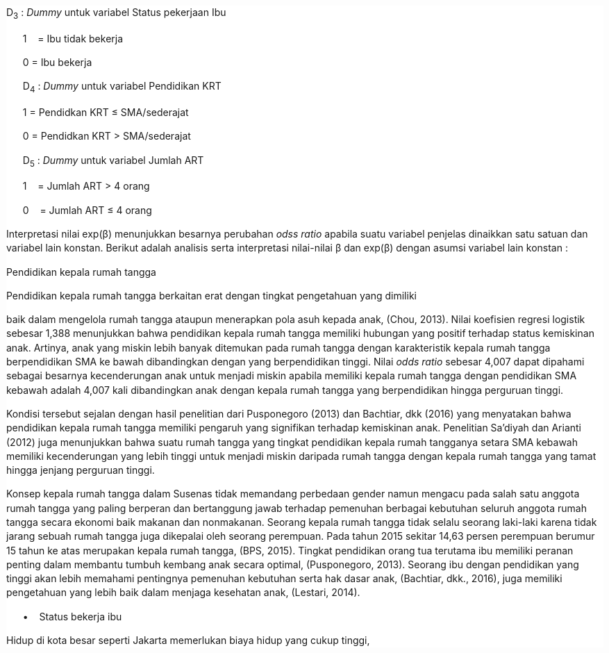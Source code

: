 <p><span class="font6">D<sub>3</sub> : </span><span class="font6" style="font-style:italic;">Dummy</span><span class="font6"> untuk variabel </span><span class="font5">Status pekerjaan Ibu</span></p></li></ul>
<ul style="list-style:none;"><li>
<p><span class="font6">1 &nbsp;&nbsp;&nbsp;= Ibu t</span><span class="font5">idak bekerja</span></p></li></ul>
<ul style="list-style:none;"><li>
<p><span class="font5">0 = </span><span class="font6">Ibu bekerja</span></p></li>
<li>
<p><span class="font6">D<sub>4</sub> : </span><span class="font6" style="font-style:italic;">Dummy</span><span class="font6"> untuk variabel </span><span class="font5">Pendidikan KRT</span></p></li></ul>
<ul style="list-style:none;"><li>
<p><span class="font6">1 = Pendidkan KRT ≤ </span><span class="font5">SMA/sederajat</span></p></li>
<li>
<p><span class="font5">0 = </span><span class="font6">Pendidkan KRT &gt;&nbsp;</span><span class="font5">SMA/sederajat</span></p></li>
<li>
<p><span class="font6">D<sub>5</sub> : </span><span class="font6" style="font-style:italic;">Dummy</span><span class="font6"> untuk variabel </span><span class="font5">Jumlah ART</span></p></li></ul>
<ul style="list-style:none;"><li>
<p><span class="font6">1 &nbsp;&nbsp;&nbsp;= Jumlah </span><span class="font5">ART &gt;&nbsp;4 orang</span></p></li>
<li>
<p><span class="font5">0 &nbsp;&nbsp;&nbsp;= Jumlah ART </span><span class="font6">≤ </span><span class="font5">4 orang</span></p></li></ul>
<p><span class="font6">Interpretasi nilai exp(β) menunjukkan besarnya perubahan </span><span class="font6" style="font-style:italic;">odss ratio</span><span class="font6"> apabila suatu variabel penjelas dinaikkan satu satuan dan variabel lain konstan. Berikut adalah analisis serta interpretasi nilai-nilai β dan exp(β) dengan asumsi variabel lain konstan :</span></p>
<p><span class="font6">Pendidikan kepala rumah tangga</span></p>
<p><span class="font6">Pendidikan kepala rumah tangga berkaitan erat dengan tingkat pengetahuan yang dimiliki</span></p>
<p><span class="font6">baik dalam mengelola rumah tangga ataupun menerapkan pola asuh kepada anak, (Chou, 2013). Nilai koefisien regresi logistik sebesar 1,388 menunjukkan bahwa pendidikan kepala rumah tangga memiliki hubungan yang positif terhadap status kemiskinan anak. Artinya, anak yang miskin lebih banyak ditemukan pada rumah tangga dengan karakteristik kepala rumah tangga berpendidikan SMA ke bawah dibandingkan dengan yang berpendidikan tinggi. Nilai </span><span class="font6" style="font-style:italic;">odds ratio </span><span class="font6">sebesar 4,007 dapat dipahami sebagai besarnya kecenderungan anak untuk menjadi miskin apabila memiliki kepala rumah tangga dengan pendidikan SMA kebawah adalah 4,007 kali dibandingkan anak dengan kepala rumah tangga yang berpendidikan hingga perguruan tinggi.</span></p>
<p><span class="font6">Kondisi tersebut sejalan dengan hasil penelitian dari Pusponegoro (2013) dan Bachtiar, dkk (2016) yang menyatakan bahwa pendidikan kepala rumah tangga memiliki pengaruh yang signifikan terhadap kemiskinan anak. Penelitian Sa’diyah dan Arianti (2012) juga menunjukkan bahwa suatu rumah tangga yang tingkat pendidikan kepala rumah tangganya setara SMA kebawah memiliki kecenderungan yang lebih tinggi untuk menjadi miskin daripada rumah tangga dengan kepala rumah tangga yang tamat hingga jenjang perguruan tinggi.</span></p>
<p><span class="font6">Konsep kepala rumah tangga dalam Susenas tidak memandang perbedaan gender namun mengacu pada salah satu anggota rumah tangga yang paling berperan dan bertanggung jawab terhadap pemenuhan berbagai kebutuhan seluruh anggota rumah tangga secara ekonomi baik makanan dan nonmakanan. Seorang kepala rumah tangga tidak selalu seorang laki-laki karena tidak jarang sebuah rumah tangga juga dikepalai oleh seorang perempuan. Pada tahun 2015 sekitar 14,63 persen perempuan berumur 15 tahun ke atas merupakan kepala rumah tangga, (BPS, 2015). Tingkat pendidikan orang tua terutama ibu memiliki peranan penting dalam membantu tumbuh kembang anak secara optimal, (Pusponegoro, 2013). Seorang ibu dengan pendidikan yang tinggi akan lebih memahami pentingnya pemenuhan kebutuhan serta hak dasar anak, (Bachtiar, dkk., 2016), juga memiliki pengetahuan yang lebih baik dalam menjaga kesehatan anak, (Lestari, 2014).</span></p>
<ul style="list-style:none;"><li>
<p><span class="font6">• &nbsp;&nbsp;&nbsp;Status bekerja ibu</span></p></li></ul>
<p><span class="font6">Hidup di kota besar seperti Jakarta memerlukan biaya hidup yang cukup tinggi,</span></p>